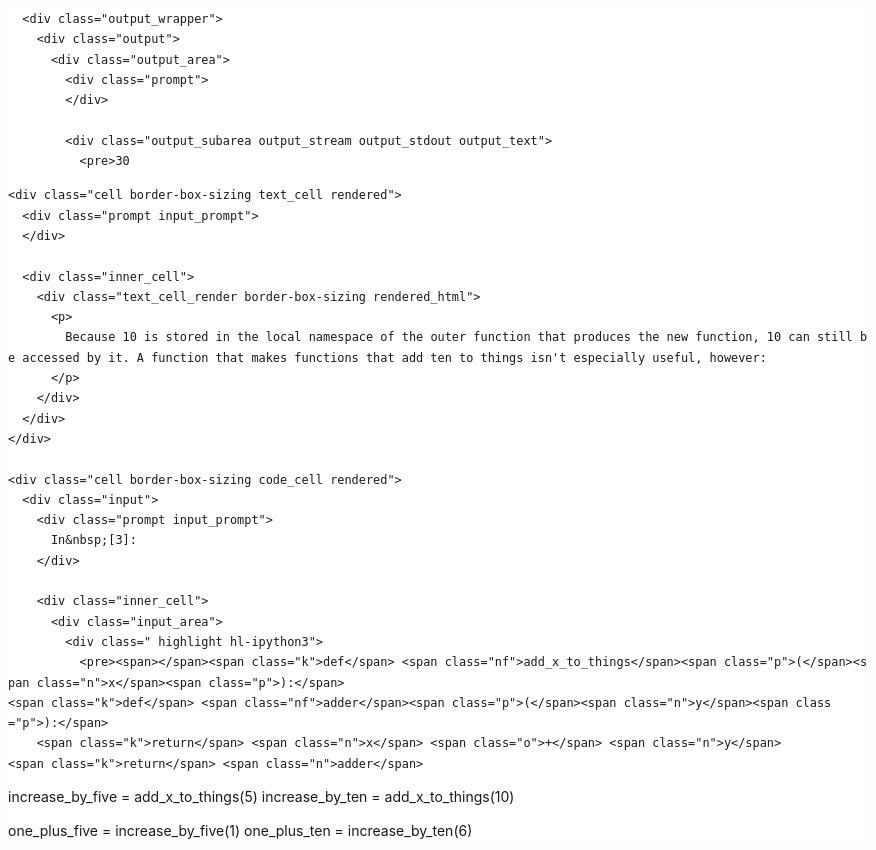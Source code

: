       <div class="output_wrapper">
        <div class="output">
          <div class="output_area">
            <div class="prompt">
            </div>
            
            <div class="output_subarea output_stream output_stdout output_text">
              <pre>30
</pre>
            </div>
          </div>
        </div>
      </div>
    </div>
    
    <div class="cell border-box-sizing text_cell rendered">
      <div class="prompt input_prompt">
      </div>
      
      <div class="inner_cell">
        <div class="text_cell_render border-box-sizing rendered_html">
          <p>
            Because 10 is stored in the local namespace of the outer function that produces the new function, 10 can still be accessed by it. A function that makes functions that add ten to things isn't especially useful, however:
          </p>
        </div>
      </div>
    </div>
    
    <div class="cell border-box-sizing code_cell rendered">
      <div class="input">
        <div class="prompt input_prompt">
          In&nbsp;[3]:
        </div>
        
        <div class="inner_cell">
          <div class="input_area">
            <div class=" highlight hl-ipython3">
              <pre><span></span><span class="k">def</span> <span class="nf">add_x_to_things</span><span class="p">(</span><span class="n">x</span><span class="p">):</span>
    <span class="k">def</span> <span class="nf">adder</span><span class="p">(</span><span class="n">y</span><span class="p">):</span>
        <span class="k">return</span> <span class="n">x</span> <span class="o">+</span> <span class="n">y</span>
    <span class="k">return</span> <span class="n">adder</span>

<span class="n">increase_by_five</span> <span class="o">=</span> <span class="n">add_x_to_things</span><span class="p">(</span><span class="mi">5</span><span class="p">)</span>
<span class="n">increase_by_ten</span> <span class="o">=</span> <span class="n">add_x_to_things</span><span class="p">(</span><span class="mi">10</span><span class="p">)</span>

<span class="n">one_plus_five</span> <span class="o">=</span> <span class="n">increase_by_five</span><span class="p">(</span><span class="mi">1</span><span class="p">)</span>
<span class="n">one_plus_ten</span> <span class="o">=</span> <span class="n">increase_by_ten</span><span class="p">(</span><span class="mi">6</span><span class="p">)</span>

